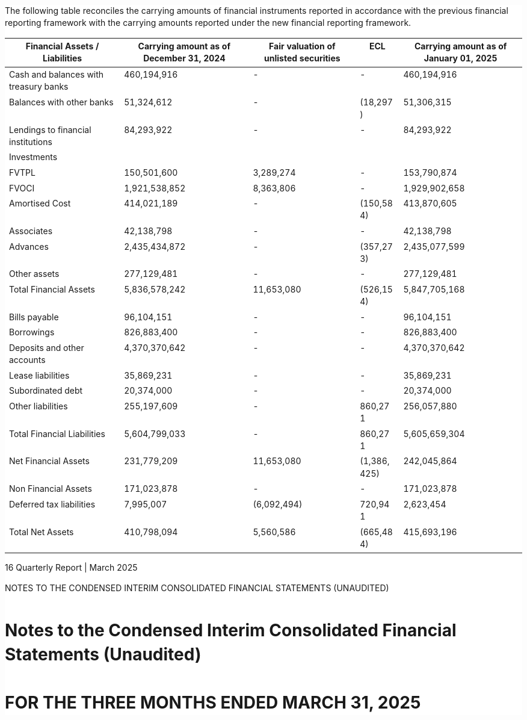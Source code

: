 The following table reconciles the carrying amounts of financial instruments reported in accordance with the previous financial reporting framework with the carrying amounts reported under the new financial reporting framework.

| Financial Assets / Liabilities        | Carrying amount as of December 31, 2024 | Fair valuation of unlisted securities | ECL         | Carrying amount as of January 01, 2025 |
| ------------------------------------- | --------------------------------------- | ------------------------------------- | ----------- | -------------------------------------- |
| Cash and balances with treasury banks | 460,194,916                             | -                                     | -           | 460,194,916                            |
| Balances with other banks             | 51,324,612                              | -                                     | (18,297)    | 51,306,315                             |
| Lendings to financial institutions    | 84,293,922                              | -                                     | -           | 84,293,922                             |
| Investments                           |                                         |                                       |             |                                        |
| FVTPL                                 | 150,501,600                             | 3,289,274                             | -           | 153,790,874                            |
| FVOCI                                 | 1,921,538,852                           | 8,363,806                             | -           | 1,929,902,658                          |
| Amortised Cost                        | 414,021,189                             | -                                     | (150,584)   | 413,870,605                            |
| Associates                            | 42,138,798                              | -                                     | -           | 42,138,798                             |
| Advances                              | 2,435,434,872                           | -                                     | (357,273)   | 2,435,077,599                          |
| Other assets                          | 277,129,481                             | -                                     | -           | 277,129,481                            |
| Total Financial Assets                | 5,836,578,242                           | 11,653,080                            | (526,154)   | 5,847,705,168                          |
| Bills payable                         | 96,104,151                              | -                                     | -           | 96,104,151                             |
| Borrowings                            | 826,883,400                             | -                                     | -           | 826,883,400                            |
| Deposits and other accounts           | 4,370,370,642                           | -                                     | -           | 4,370,370,642                          |
| Lease liabilities                     | 35,869,231                              | -                                     | -           | 35,869,231                             |
| Subordinated debt                     | 20,374,000                              | -                                     | -           | 20,374,000                             |
| Other liabilities                     | 255,197,609                             | -                                     | 860,271     | 256,057,880                            |
| Total Financial Liabilities           | 5,604,799,033                           | -                                     | 860,271     | 5,605,659,304                          |
| Net Financial Assets                  | 231,779,209                             | 11,653,080                            | (1,386,425) | 242,045,864                            |
| Non Financial Assets                  | 171,023,878                             | -                                     | -           | 171,023,878                            |
| Deferred tax liabilities              | 7,995,007                               | (6,092,494)                           | 720,941     | 2,623,454                              |
| Total Net Assets                      | 410,798,094                             | 5,560,586                             | (665,484)   | 415,693,196                            |

16 Quarterly Report | March 2025

NOTES TO THE CONDENSED INTERIM CONSOLIDATED FINANCIAL STATEMENTS (UNAUDITED)
# Notes to the Condensed Interim Consolidated Financial Statements (Unaudited)

# FOR THE THREE MONTHS ENDED MARCH 31, 2025
